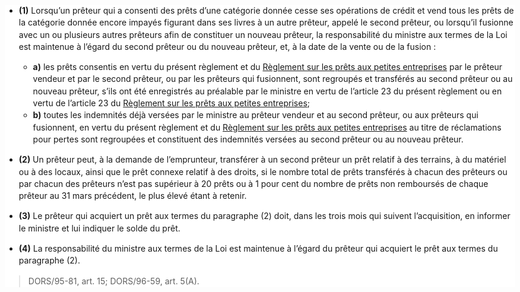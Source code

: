 - **(1)** Lorsqu’un prêteur qui a consenti des prêts d’une catégorie donnée cesse ses opérations de crédit et vend tous les prêts de la catégorie donnée encore impayés figurant dans ses livres à un autre prêteur, appelé le second prêteur, ou lorsqu’il fusionne avec un ou plusieurs autres prêteurs afin de constituer un nouveau prêteur, la responsabilité du ministre aux termes de la Loi est maintenue à l’égard du second prêteur ou du nouveau prêteur, et, à la date de la vente ou de la fusion :
	- **a)** les prêts consentis en vertu du présent règlement et du [Règlement sur les prêts aux petites entreprises](/fr/Règlements/Codification%20des%20règlements%20du%20Canada/1501-1600/C.R.C.,%20ch.%201501.md) par le prêteur vendeur et par le second prêteur, ou par les prêteurs qui fusionnent, sont regroupés et transférés au second prêteur ou au nouveau prêteur, s’ils ont été enregistrés au préalable par le ministre en vertu de l’article 23 du présent règlement ou en vertu de l’article 23 du [Règlement sur les prêts aux petites entreprises](/fr/Règlements/Codification%20des%20règlements%20du%20Canada/1501-1600/C.R.C.,%20ch.%201501.md);
	- **b)** toutes les indemnités déjà versées par le ministre au prêteur vendeur et au second prêteur, ou aux prêteurs qui fusionnent, en vertu du présent règlement et du [Règlement sur les prêts aux petites entreprises](/fr/Règlements/Codification%20des%20règlements%20du%20Canada/1501-1600/C.R.C.,%20ch.%201501.md) au titre de réclamations pour pertes sont regroupées et constituent des indemnités versées au second prêteur ou au nouveau prêteur.

- **(2)** Un prêteur peut, à la demande de l’emprunteur, transférer à un second prêteur un prêt relatif à des terrains, à du matériel ou à des locaux, ainsi que le prêt connexe relatif à des droits, si le nombre total de prêts transférés à chacun des prêteurs ou par chacun des prêteurs n’est pas supérieur à 20 prêts ou à 1 pour cent du nombre de prêts non remboursés de chaque prêteur au 31 mars précédent, le plus élevé étant à retenir.

- **(3)** Le prêteur qui acquiert un prêt aux termes du paragraphe (2) doit, dans les trois mois qui suivent l’acquisition, en informer le ministre et lui indiquer le solde du prêt.

- **(4)** La responsabilité du ministre aux termes de la Loi est maintenue à l’égard du prêteur qui acquiert le prêt aux termes du paragraphe (2).
> DORS/95-81, art. 15; DORS/96-59, art. 5(A).



